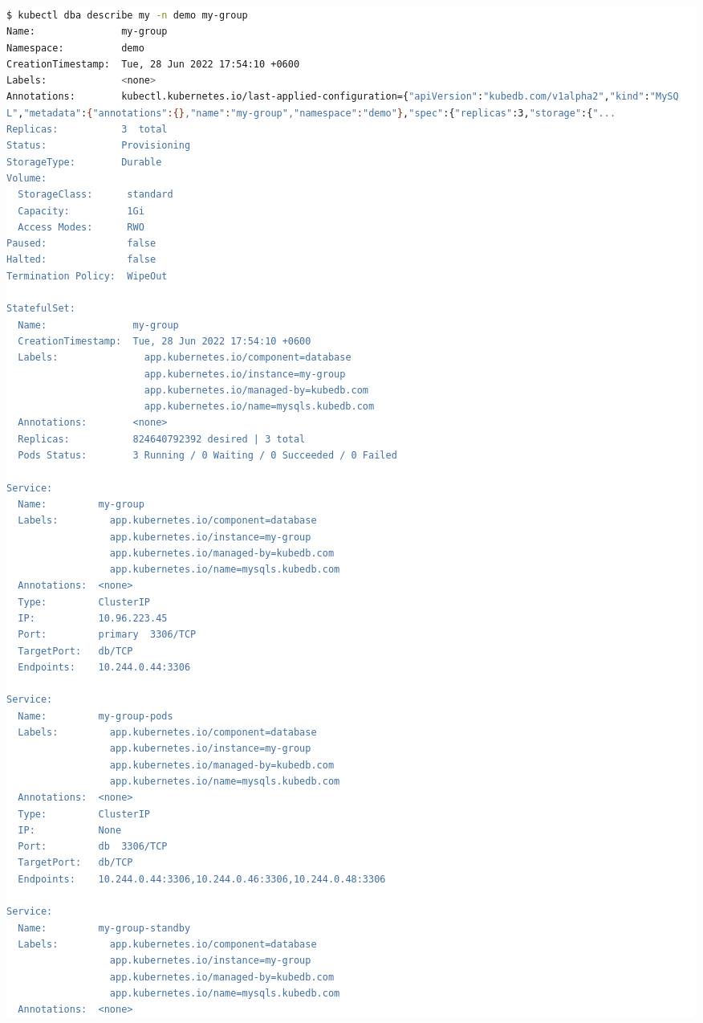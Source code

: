 ```bash
$ kubectl dba describe my -n demo my-group
Name:               my-group
Namespace:          demo
CreationTimestamp:  Tue, 28 Jun 2022 17:54:10 +0600
Labels:             <none>
Annotations:        kubectl.kubernetes.io/last-applied-configuration={"apiVersion":"kubedb.com/v1alpha2","kind":"MySQL","metadata":{"annotations":{},"name":"my-group","namespace":"demo"},"spec":{"replicas":3,"storage":{"...
Replicas:           3  total
Status:             Provisioning
StorageType:        Durable
Volume:
  StorageClass:      standard
  Capacity:          1Gi
  Access Modes:      RWO
Paused:              false
Halted:              false
Termination Policy:  WipeOut

StatefulSet:          
  Name:               my-group
  CreationTimestamp:  Tue, 28 Jun 2022 17:54:10 +0600
  Labels:               app.kubernetes.io/component=database
                        app.kubernetes.io/instance=my-group
                        app.kubernetes.io/managed-by=kubedb.com
                        app.kubernetes.io/name=mysqls.kubedb.com
  Annotations:        <none>
  Replicas:           824640792392 desired | 3 total
  Pods Status:        3 Running / 0 Waiting / 0 Succeeded / 0 Failed

Service:        
  Name:         my-group
  Labels:         app.kubernetes.io/component=database
                  app.kubernetes.io/instance=my-group
                  app.kubernetes.io/managed-by=kubedb.com
                  app.kubernetes.io/name=mysqls.kubedb.com
  Annotations:  <none>
  Type:         ClusterIP
  IP:           10.96.223.45
  Port:         primary  3306/TCP
  TargetPort:   db/TCP
  Endpoints:    10.244.0.44:3306

Service:        
  Name:         my-group-pods
  Labels:         app.kubernetes.io/component=database
                  app.kubernetes.io/instance=my-group
                  app.kubernetes.io/managed-by=kubedb.com
                  app.kubernetes.io/name=mysqls.kubedb.com
  Annotations:  <none>
  Type:         ClusterIP
  IP:           None
  Port:         db  3306/TCP
  TargetPort:   db/TCP
  Endpoints:    10.244.0.44:3306,10.244.0.46:3306,10.244.0.48:3306

Service:        
  Name:         my-group-standby
  Labels:         app.kubernetes.io/component=database
                  app.kubernetes.io/instance=my-group
                  app.kubernetes.io/managed-by=kubedb.com
                  app.kubernetes.io/name=mysqls.kubedb.com
  Annotations:  <none>
```